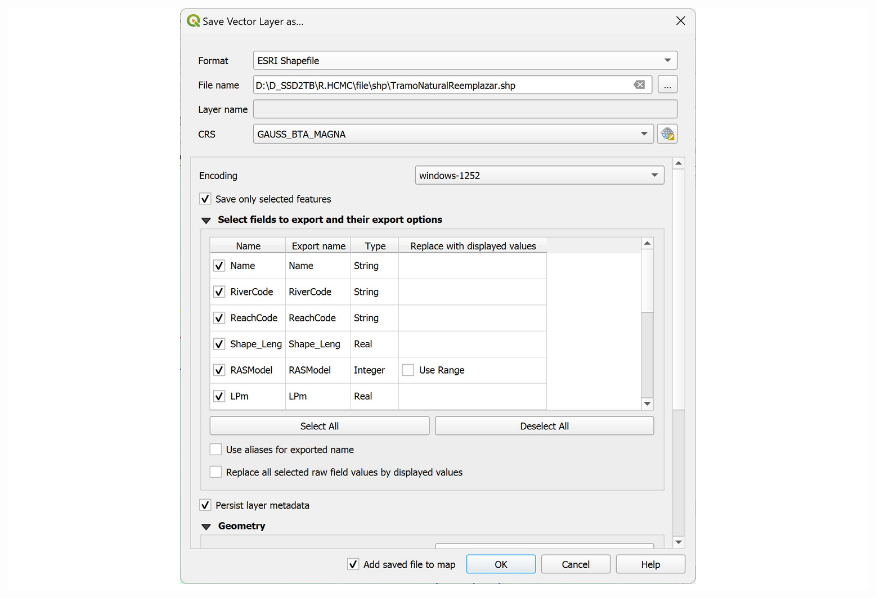 <div align="center"><img src="graph/QGIS_ExportLayer.jpg" alt="R.SIGE" width="60%" border="0" /></div>